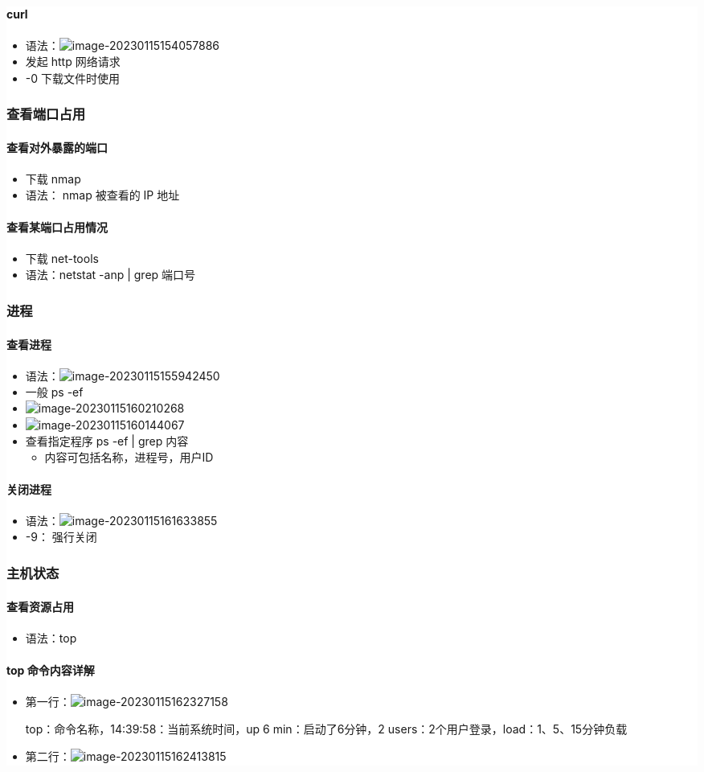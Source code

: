 #### curl

- 语法：![image-20230115154057886](https://olrando.oss-cn-chengdu.aliyuncs.com/img/image-20230115154057886.png)
- 发起 http 网络请求 
- -0 下载文件时使用

### 查看端口占用

#### 查看对外暴露的端口

- 下载 nmap 
- 语法： nmap 被查看的 IP 地址

#### 查看某端口占用情况

- 下载 net-tools
- 语法：netstat -anp | grep 端口号

### 进程

#### 查看进程

- 语法：![image-20230115155942450](https://olrando.oss-cn-chengdu.aliyuncs.com/img/image-20230115155942450.png)
- 一般 ps -ef
- ![image-20230115160210268](https://olrando.oss-cn-chengdu.aliyuncs.com/img/image-20230115160210268.png)
- ![image-20230115160144067](https://olrando.oss-cn-chengdu.aliyuncs.com/img/image-20230115160144067.png)
- 查看指定程序 ps -ef | grep 内容
  - 内容可包括名称，进程号，用户ID

#### 关闭进程

- 语法：![image-20230115161633855](https://olrando.oss-cn-chengdu.aliyuncs.com/img/image-20230115161633855.png)
- -9： 强行关闭

### 主机状态

#### 查看资源占用

- 语法：top

#### top 命令内容详解

- 第一行：![image-20230115162327158](https://olrando.oss-cn-chengdu.aliyuncs.com/img/image-20230115162327158.png)

  top：命令名称，14:39:58：当前系统时间，up 6 min：启动了6分钟，2 users：2个用户登录，load：1、5、15分钟负载

- 第二行：![image-20230115162413815](https://olrando.oss-cn-chengdu.aliyuncs.com/img/image-20230115162413815.png)
